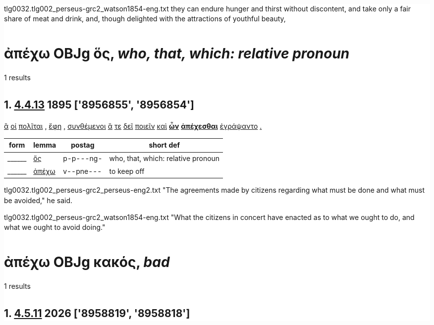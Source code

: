 tlg0032.tlg002_perseus-grc2_watson1854-eng.txt they can endure hunger and thirst without discontent, and take only a fair share of meat and drink, and, though delighted with the attractions of youthful beauty, 

# ἀπέχω OBJg ὅς, *who, that, which: relative pronoun*
1 results
## 1. [4.4.13](https://beyond-translation.perseus.org/reader/urn:cts:greekLit:tlg0032.002.perseus-grc2:4.4.13?mode=syntax-trees) 1895 ['8956855', '8956854']
[ἃ](https://atlas-test.fly.dev/morphology/lemmas/?lang=grc&q=ὅς "ὅς p-p---na- who, that, which: relative pronoun") [οἱ](https://atlas-test.fly.dev/morphology/lemmas/?lang=grc&q=ὁ "ὁ l-p---mn- the") [πολῖται](https://atlas-test.fly.dev/morphology/lemmas/?lang=grc&q=πολίτης "πολίτης n-p---mn- (fellow) citizen") [,](https://atlas-test.fly.dev/morphology/lemmas/?lang=grc&q=, ", u-------- NoDef") [ἔφη](https://atlas-test.fly.dev/morphology/lemmas/?lang=grc&q=φημί "φημί v3siia--- to say, to claim") [,](https://atlas-test.fly.dev/morphology/lemmas/?lang=grc&q=, ", u-------- NoDef") [συνθέμενοι](https://atlas-test.fly.dev/morphology/lemmas/?lang=grc&q=συντίθημι "συντίθημι v-papmmn- to put together") [ἅ](https://atlas-test.fly.dev/morphology/lemmas/?lang=grc&q=ὅς "ὅς p-p---na- who, that, which: relative pronoun") [τε](https://atlas-test.fly.dev/morphology/lemmas/?lang=grc&q=τε "τε b-------- and") [δεῖ](https://atlas-test.fly.dev/morphology/lemmas/?lang=grc&q=δέω "δέω v3siia--- to bind, tie, fetter") [ποιεῖν](https://atlas-test.fly.dev/morphology/lemmas/?lang=grc&q=ποιέω "ποιέω v--pna--- to make, to do") [καὶ](https://atlas-test.fly.dev/morphology/lemmas/?lang=grc&q=καί "καί b-------- and, also") **[ὧν](https://atlas-test.fly.dev/morphology/lemmas/?lang=grc&q=ὅς "ὅς p-p---ng- who, that, which: relative pronoun")** **[ἀπέχεσθαι](https://atlas-test.fly.dev/morphology/lemmas/?lang=grc&q=ἀπέχω "ἀπέχω v--pne--- to keep off")** [ἐγράψαντο](https://atlas-test.fly.dev/morphology/lemmas/?lang=grc&q=γράφω "γράφω v3paim--- to scratch, draw, write") [.](https://atlas-test.fly.dev/morphology/lemmas/?lang=grc&q=. ". u-------- NoDef") 


| form | lemma | postag | short def |
| --- | --- | --- | --- |
| ______ | [ὅς](https://atlas-test.fly.dev/morphology/lemmas/?lang=grc&q=ὅς) | p-p---ng- | who, that, which: relative pronoun |
| ______ | [ἀπέχω](https://atlas-test.fly.dev/morphology/lemmas/?lang=grc&q=ἀπέχω) | v--pne--- | to keep off |

tlg0032.tlg002_perseus-grc2_perseus-eng2.txt "The agreements made by citizens regarding what must be done and what must be avoided," he said. 

tlg0032.tlg002_perseus-grc2_watson1854-eng.txt "What the citizens in concert have enacted as to what we ought to do, and what we ought to avoid doing." 

# ἀπέχω OBJg κακός, *bad*
1 results
## 1. [4.5.11](https://beyond-translation.perseus.org/reader/urn:cts:greekLit:tlg0032.002.perseus-grc2:4.5.11?mode=syntax-trees) 2026 ['8958819', '8958818']